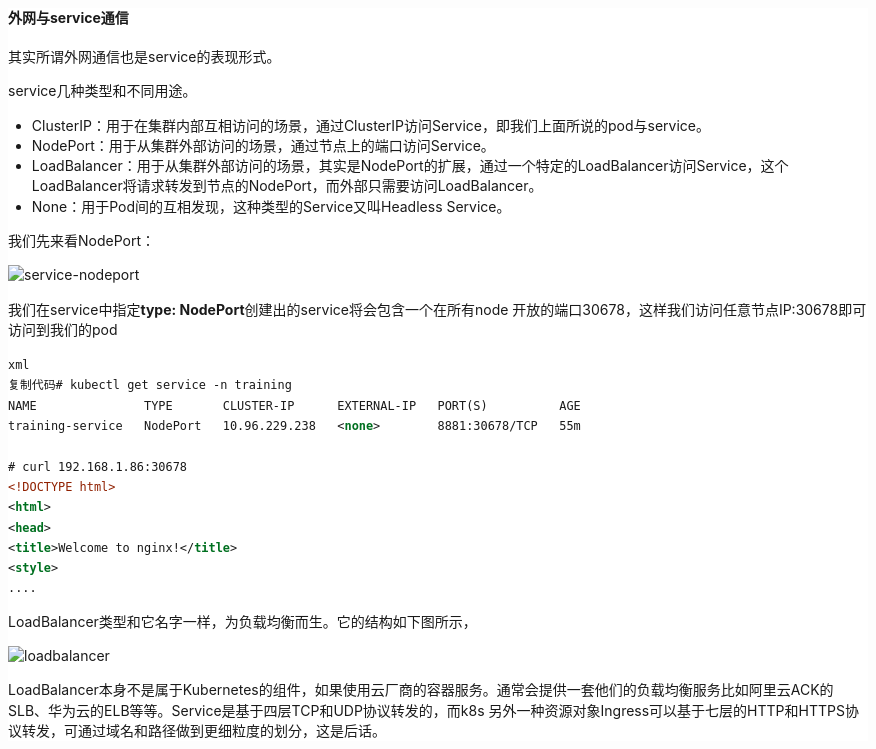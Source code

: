 #### 外网与service通信

其实所谓外网通信也是service的表现形式。

service几种类型和不同用途。

- ClusterIP：用于在集群内部互相访问的场景，通过ClusterIP访问Service，即我们上面所说的pod与service。
- NodePort：用于从集群外部访问的场景，通过节点上的端口访问Service。
- LoadBalancer：用于从集群外部访问的场景，其实是NodePort的扩展，通过一个特定的LoadBalancer访问Service，这个LoadBalancer将请求转发到节点的NodePort，而外部只需要访问LoadBalancer。
- None：用于Pod间的互相发现，这种类型的Service又叫Headless Service。

我们先来看NodePort：

![service-nodeport](.images/9ef3f5e439314132ba10086f4bde84f4~tplv-k3u1fbpfcp-zoom-in-crop-mark:4536:0:0:0.awebp)

我们在service中指定**type: NodePort**创建出的service将会包含一个在所有node 开放的端口30678，这样我们访问任意节点IP:30678即可访问到我们的pod

```xml
xml
复制代码# kubectl get service -n training
NAME               TYPE       CLUSTER-IP      EXTERNAL-IP   PORT(S)          AGE
training-service   NodePort   10.96.229.238   <none>        8881:30678/TCP   55m

# curl 192.168.1.86:30678
<!DOCTYPE html>
<html>
<head>
<title>Welcome to nginx!</title>
<style>
....
```

LoadBalancer类型和它名字一样，为负载均衡而生。它的结构如下图所示，

![loadbalancer](.images/3688544927fa499085a8ede3862c3f65~tplv-k3u1fbpfcp-zoom-in-crop-mark:4536:0:0:0.awebp)

LoadBalancer本身不是属于Kubernetes的组件，如果使用云厂商的容器服务。通常会提供一套他们的负载均衡服务比如阿里云ACK的SLB、华为云的ELB等等。Service是基于四层TCP和UDP协议转发的，而k8s 另外一种资源对象Ingress可以基于七层的HTTP和HTTPS协议转发，可通过域名和路径做到更细粒度的划分，这是后话。

